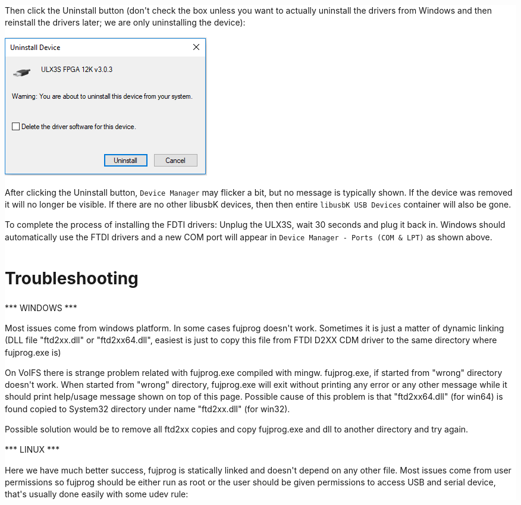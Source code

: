 Then click the Uninstall button (don't check the box unless you want to actually uninstall the drivers from Windows and then reinstall the drivers later; we are only uninstalling the device):

![Uninstall-libusbK-device-step2](/images/Uninstall-libusbK-device-step2.PNG)

After clicking the Uninstall button, `Device Manager` may flicker a bit, but no message is typically shown. If the device was removed it will no longer be visible. If there are no other libusbK devices, then then entire `libusbK USB Devices` container will also be gone.

To complete the process of installing the FDTI drivers: Unplug the ULX3S, wait 30 seconds and plug it back in. Windows should automatically use the FTDI drivers and a new COM port will appear in `Device Manager - Ports (COM & LPT)` as shown above.

# Troubleshooting

*** WINDOWS ***

Most issues come from windows platform. In some cases
fujprog doesn't work. Sometimes it is just a matter of dynamic
linking (DLL file "ftd2xx.dll" or "ftd2xx64.dll", easiest is
just to copy this file from FTDI D2XX CDM driver to the same
directory where fujprog.exe is)

On VoIFS there is strange problem related with fujprog.exe
compiled with mingw. fujprog.exe, if started from "wrong" directory
doesn't work. When started from "wrong" directory, fujprog.exe
will exit without printing any error or any other message while
it should print help/usage message shown on top of this page.
Possible cause of this problem is that "ftd2xx64.dll" (for win64)
is found copied to System32 directory under name "ftd2xx.dll" (for win32).

Possible solution would be to remove all ftd2xx copies and copy
fujprog.exe and dll to another directory and try again.

*** LINUX ***

Here we have much better success, fujprog is statically linked and
doesn't depend on any other file. Most issues come from user permissions
so fujprog should be either run as root or the user should be given
permissions to access USB and serial device, that's usually done
easily with some udev rule:
